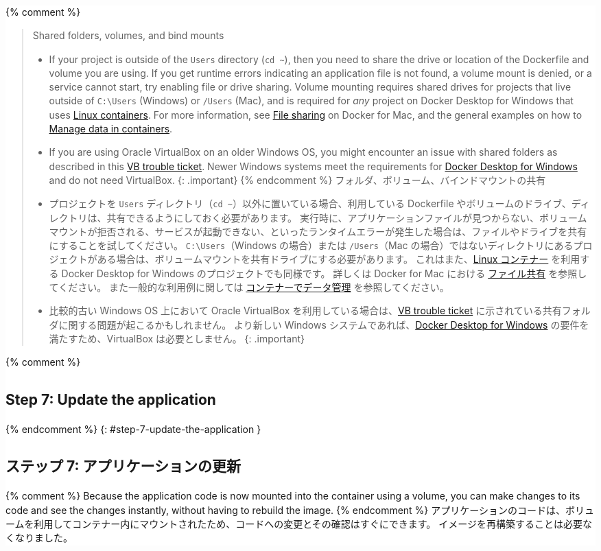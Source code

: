 {% comment %}
> Shared folders, volumes, and bind mounts
>
> * If your project is outside of the `Users` directory (`cd ~`), then you
need to share the drive or location of the Dockerfile and volume you are using.
If you get runtime errors indicating an application file is not found, a volume
mount is denied, or a service cannot start, try enabling file or drive sharing.
Volume mounting requires shared drives for projects that live outside of
`C:\Users` (Windows) or `/Users` (Mac), and is required for _any_ project on
Docker Desktop for Windows that uses [Linux containers](../docker-for-windows/index.md#switch-between-windows-and-linux-containers).
For more information, see [File sharing](../docker-for-mac/index.md#file-sharing) on Docker
for Mac, and the general examples on how to
> [Manage data in containers](../storage/volumes.md).
>
> * If you are using Oracle VirtualBox on an older Windows OS, you might encounter an issue with shared folders as described in this [VB trouble
ticket](https://www.virtualbox.org/ticket/14920). Newer Windows systems meet the
requirements for [Docker Desktop for Windows](../docker-for-windows/install.md) and do not
need VirtualBox.
{: .important}
{% endcomment %}
> フォルダ、ボリューム、バインドマウントの共有
>
> * プロジェクトを `Users` ディレクトリ（`cd ~`）以外に置いている場合、利用している Dockerfile やボリュームのドライブ、ディレクトリは、共有できるようにしておく必要があります。
>   実行時に、アプリケーションファイルが見つからない、ボリュームマウントが拒否される、サービスが起動できない、といったランタイムエラーが発生した場合は、ファイルやドライブを共有にすることを試してください。
>   `C:\Users`（Windows の場合）または `/Users`（Mac の場合）ではないディレクトリにあるプロジェクトがある場合は、ボリュームマウントを共有ドライブにする必要があります。
>   これはまた、[Linux コンテナー](../docker-for-windows/index.md#switch-between-windows-and-linux-containers) を利用する Docker Desktop  for Windows のプロジェクトでも同様です。
>   詳しくは Docker for Mac における [ファイル共有](../docker-for-mac/index.md#file-sharing) を参照してください。
>   また一般的な利用例に関しては [コンテナーでデータ管理](../storage/volumes.md) を参照してください。
>
> * 比較的古い Windows OS 上において Oracle VirtualBox を利用している場合は、[VB trouble ticket](https://www.virtualbox.org/ticket/14920) に示されている共有フォルダに関する問題が起こるかもしれません。
>   より新しい Windows システムであれば、[Docker Desktop for Windows](../docker-for-windows/install.md) の要件を満たすため、VirtualBox は必要としません。
{: .important}

{% comment %}
## Step 7: Update the application
{% endcomment %}
{: #step-7-update-the-application }
## ステップ 7: アプリケーションの更新

{% comment %}
Because the application code is now mounted into the container using a volume,
you can make changes to its code and see the changes instantly, without having
to rebuild the image.
{% endcomment %}
アプリケーションのコードは、ボリュームを利用してコンテナー内にマウントされたため、コードへの変更とその確認はすぐにできます。
イメージを再構築することは必要なくなりました。
